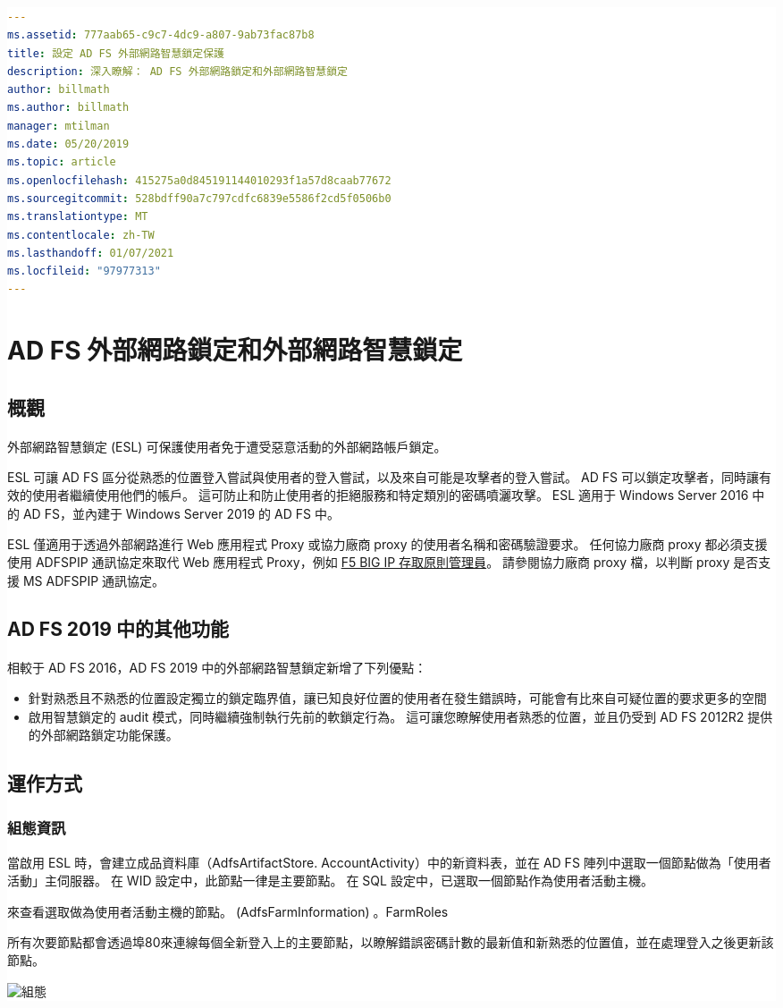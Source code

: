 ```yaml
---
ms.assetid: 777aab65-c9c7-4dc9-a807-9ab73fac87b8
title: 設定 AD FS 外部網路智慧鎖定保護
description: 深入瞭解： AD FS 外部網路鎖定和外部網路智慧鎖定
author: billmath
ms.author: billmath
manager: mtilman
ms.date: 05/20/2019
ms.topic: article
ms.openlocfilehash: 415275a0d845191144010293f1a57d8caab77672
ms.sourcegitcommit: 528bdff90a7c797cdfc6839e5586f2cd5f0506b0
ms.translationtype: MT
ms.contentlocale: zh-TW
ms.lasthandoff: 01/07/2021
ms.locfileid: "97977313"
---
```

# <a name="ad-fs-extranet-lockout-and-extranet-smart-lockout"></a>AD FS 外部網路鎖定和外部網路智慧鎖定

## <a name="overview"></a>概觀

外部網路智慧鎖定 (ESL) 可保護使用者免于遭受惡意活動的外部網路帳戶鎖定。

ESL 可讓 AD FS 區分從熟悉的位置登入嘗試與使用者的登入嘗試，以及來自可能是攻擊者的登入嘗試。 AD FS 可以鎖定攻擊者，同時讓有效的使用者繼續使用他們的帳戶。 這可防止和防止使用者的拒絕服務和特定類別的密碼噴灑攻擊。 ESL 適用于 Windows Server 2016 中的 AD FS，並內建于 Windows Server 2019 的 AD FS 中。

ESL 僅適用于透過外部網路進行 Web 應用程式 Proxy 或協力廠商 proxy 的使用者名稱和密碼驗證要求。 任何協力廠商 proxy 都必須支援使用 ADFSPIP 通訊協定來取代 Web 應用程式 Proxy，例如 [F5 BIG IP 存取原則管理員](https://devcentral.f5.com/s/articles/ad-fs-proxy-replacement-on-f5-big-ip-30191)。 請參閱協力廠商 proxy 檔，以判斷 proxy 是否支援 MS ADFSPIP 通訊協定。

## <a name="additional-features-in-ad-fs-2019"></a>AD FS 2019 中的其他功能
相較于 AD FS 2016，AD FS 2019 中的外部網路智慧鎖定新增了下列優點：
- 針對熟悉且不熟悉的位置設定獨立的鎖定臨界值，讓已知良好位置的使用者在發生錯誤時，可能會有比來自可疑位置的要求更多的空間
- 啟用智慧鎖定的 audit 模式，同時繼續強制執行先前的軟鎖定行為。 這可讓您瞭解使用者熟悉的位置，並且仍受到 AD FS 2012R2 提供的外部網路鎖定功能保護。

## <a name="how-it-works"></a>運作方式
### <a name="configuration-information"></a>組態資訊
當啟用 ESL 時，會建立成品資料庫（AdfsArtifactStore. AccountActivity）中的新資料表，並在 AD FS 陣列中選取一個節點做為「使用者活動」主伺服器。 在 WID 設定中，此節點一律是主要節點。 在 SQL 設定中，已選取一個節點作為使用者活動主機。

來查看選取做為使用者活動主機的節點。  (AdfsFarmInformation) 。FarmRoles

所有次要節點都會透過埠80來連線每個全新登入上的主要節點，以瞭解錯誤密碼計數的最新值和新熟悉的位置值，並在處理登入之後更新該節點。

![組態](media/configure-ad-fs-extranet-smart-lockout-protection/esl1.png)
